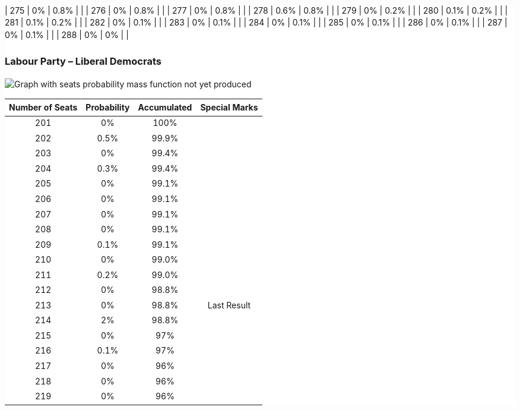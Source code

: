 | 275 | 0% | 0.8% |  |
| 276 | 0% | 0.8% |  |
| 277 | 0% | 0.8% |  |
| 278 | 0.6% | 0.8% |  |
| 279 | 0% | 0.2% |  |
| 280 | 0.1% | 0.2% |  |
| 281 | 0.1% | 0.2% |  |
| 282 | 0% | 0.1% |  |
| 283 | 0% | 0.1% |  |
| 284 | 0% | 0.1% |  |
| 285 | 0% | 0.1% |  |
| 286 | 0% | 0.1% |  |
| 287 | 0% | 0.1% |  |
| 288 | 0% | 0% |  |

### Labour Party – Liberal Democrats

![Graph with seats probability mass function not yet produced](2021-03-12-Opinium-coalitions-seats-pmf-lab–libdem.png "Seats Probability Mass Function")

| Number of Seats | Probability | Accumulated | Special Marks |
|:---------------:|:-----------:|:-----------:|:-------------:|
| 201 | 0% | 100% |  |
| 202 | 0.5% | 99.9% |  |
| 203 | 0% | 99.4% |  |
| 204 | 0.3% | 99.4% |  |
| 205 | 0% | 99.1% |  |
| 206 | 0% | 99.1% |  |
| 207 | 0% | 99.1% |  |
| 208 | 0% | 99.1% |  |
| 209 | 0.1% | 99.1% |  |
| 210 | 0% | 99.0% |  |
| 211 | 0.2% | 99.0% |  |
| 212 | 0% | 98.8% |  |
| 213 | 0% | 98.8% | Last Result |
| 214 | 2% | 98.8% |  |
| 215 | 0% | 97% |  |
| 216 | 0.1% | 97% |  |
| 217 | 0% | 96% |  |
| 218 | 0% | 96% |  |
| 219 | 0% | 96% |  |